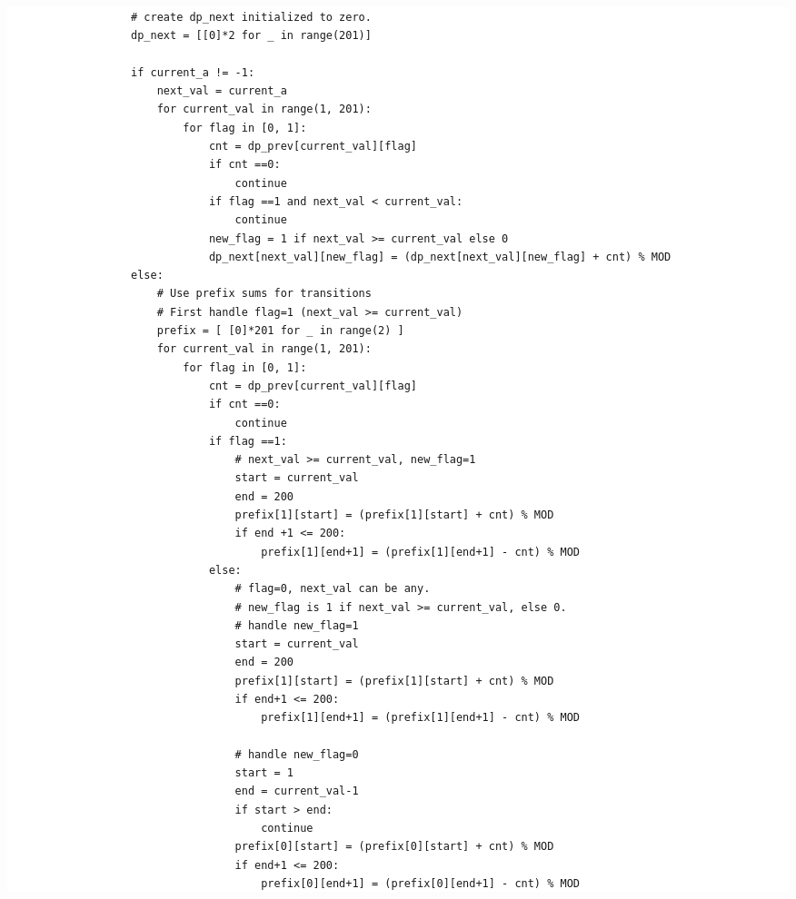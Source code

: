                       # create dp_next initialized to zero.
                       dp_next = [[0]*2 for _ in range(201)]

                       if current_a != -1:
                           next_val = current_a
                           for current_val in range(1, 201):
                               for flag in [0, 1]:
                                   cnt = dp_prev[current_val][flag]
                                   if cnt ==0:
                                       continue
                                   if flag ==1 and next_val < current_val:
                                       continue
                                   new_flag = 1 if next_val >= current_val else 0
                                   dp_next[next_val][new_flag] = (dp_next[next_val][new_flag] + cnt) % MOD
                       else:
                           # Use prefix sums for transitions
                           # First handle flag=1 (next_val >= current_val)
                           prefix = [ [0]*201 for _ in range(2) ]
                           for current_val in range(1, 201):
                               for flag in [0, 1]:
                                   cnt = dp_prev[current_val][flag]
                                   if cnt ==0:
                                       continue
                                   if flag ==1:
                                       # next_val >= current_val, new_flag=1
                                       start = current_val
                                       end = 200
                                       prefix[1][start] = (prefix[1][start] + cnt) % MOD
                                       if end +1 <= 200:
                                           prefix[1][end+1] = (prefix[1][end+1] - cnt) % MOD
                                   else:
                                       # flag=0, next_val can be any.
                                       # new_flag is 1 if next_val >= current_val, else 0.
                                       # handle new_flag=1
                                       start = current_val
                                       end = 200
                                       prefix[1][start] = (prefix[1][start] + cnt) % MOD
                                       if end+1 <= 200:
                                           prefix[1][end+1] = (prefix[1][end+1] - cnt) % MOD

                                       # handle new_flag=0
                                       start = 1
                                       end = current_val-1
                                       if start > end:
                                           continue
                                       prefix[0][start] = (prefix[0][start] + cnt) % MOD
                                       if end+1 <= 200:
                                           prefix[0][end+1] = (prefix[0][end+1] - cnt) % MOD
